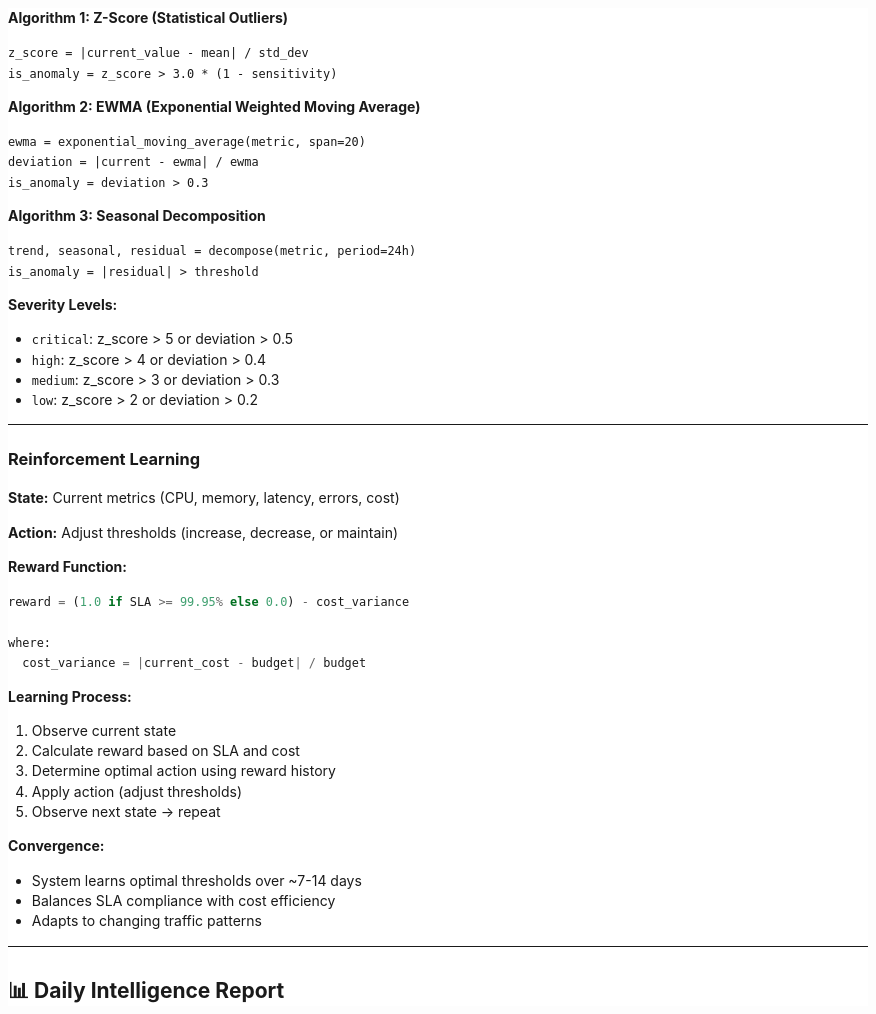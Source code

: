 **Algorithm 1: Z-Score (Statistical Outliers)**
```
z_score = |current_value - mean| / std_dev
is_anomaly = z_score > 3.0 * (1 - sensitivity)
```

**Algorithm 2: EWMA (Exponential Weighted Moving Average)**
```
ewma = exponential_moving_average(metric, span=20)
deviation = |current - ewma| / ewma
is_anomaly = deviation > 0.3
```

**Algorithm 3: Seasonal Decomposition**
```
trend, seasonal, residual = decompose(metric, period=24h)
is_anomaly = |residual| > threshold
```

**Severity Levels:**
- `critical`: z_score > 5 or deviation > 0.5
- `high`: z_score > 4 or deviation > 0.4
- `medium`: z_score > 3 or deviation > 0.3
- `low`: z_score > 2 or deviation > 0.2

---

### Reinforcement Learning

**State:** Current metrics (CPU, memory, latency, errors, cost)

**Action:** Adjust thresholds (increase, decrease, or maintain)

**Reward Function:**
```python
reward = (1.0 if SLA >= 99.95% else 0.0) - cost_variance

where:
  cost_variance = |current_cost - budget| / budget
```

**Learning Process:**
1. Observe current state
2. Calculate reward based on SLA and cost
3. Determine optimal action using reward history
4. Apply action (adjust thresholds)
5. Observe next state → repeat

**Convergence:**
- System learns optimal thresholds over ~7-14 days
- Balances SLA compliance with cost efficiency
- Adapts to changing traffic patterns

---

## 📊 Daily Intelligence Report
